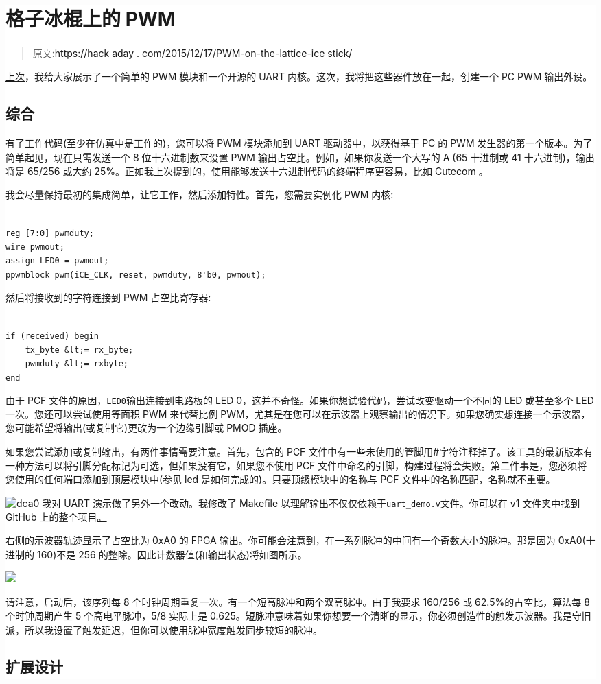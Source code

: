 # 格子冰棍上的 PWM

> 原文:[https://hack aday . com/2015/12/17/PWM-on-the-lattice-ice stick/](https://hackaday.com/2015/12/17/pwm-on-the-lattice-icestick/)

[上次](http://wp.me/pk3lN-LgZ)，我给大家展示了一个简单的 PWM 模块和一个开源的 UART 内核。这次，我将把这些器件放在一起，创建一个 PC PWM 输出外设。

## 综合

有了工作代码(至少在仿真中是工作的)，您可以将 PWM 模块添加到 UART 驱动器中，以获得基于 PC 的 PWM 发生器的第一个版本。为了简单起见，现在只需发送一个 8 位十六进制数来设置 PWM 输出占空比。例如，如果你发送一个大写的 A (65 十进制或 41 十六进制)，输出将是 65/256 或大约 25%。正如我上次提到的，使用能够发送十六进制代码的终端程序更容易，比如 [Cutecom](http://cutecom.sourceforge.net/) 。

我会尽量保持最初的集成简单，让它工作，然后添加特性。首先，您需要实例化 PWM 内核:

```

reg [7:0] pwmduty;
wire pwmout;
assign LED0 = pwmout;
ppwmblock pwm(iCE_CLK, reset, pwmduty, 8'b0, pwmout);

```

然后将接收到的字符连接到 PWM 占空比寄存器:

```

if (received) begin
    tx_byte &lt;= rx_byte;
    pwmduty &lt;= rxbyte;
end

```

由于 PCF 文件的原因，`LED0`输出连接到电路板的 LED 0，这并不奇怪。如果你想试验代码，尝试改变驱动一个不同的 LED 或甚至多个 LED 一次。您还可以尝试使用等面积 PWM 来代替比例 PWM，尤其是在您可以在示波器上观察输出的情况下。如果您确实想连接一个示波器，您可能希望将输出(或复制它)更改为一个边缘引脚或 PMOD 插座。

如果您尝试添加或复制输出，有两件事情需要注意。首先，包含的 PCF 文件中有一些未使用的管脚用#字符注释掉了。该工具的最新版本有一种方法可以将引脚分配标记为可选，但如果没有它，如果您不使用 PCF 文件中命名的引脚，构建过程将会失败。第二件事是，您必须将您使用的任何端口添加到顶层模块中(参见 led 是如何完成的)。只要顶级模块中的名称与 PCF 文件中的名称匹配，名称就不重要。

[![dca0](../Images/de3f65b0789782fee61361bd26df730a.png)](https://hackaday.com/wp-content/uploads/2015/12/dca0.png) 我对 UART 演示做了另外一个改动。我修改了 Makefile 以理解输出不仅仅依赖于`uart_demo.v`文件。你可以在 v1 文件夹中找到 GitHub 上的整个项目[。](https://github.com/wd5gnr/icestickPWM)

右侧的示波器轨迹显示了占空比为 0xA0 的 FPGA 输出。你可能会注意到，在一系列脉冲的中间有一个奇数大小的脉冲。那是因为 0xA0(十进制的 160)不是 256 的整除。因此计数器值(和输出状态)将如图所示。

![](../Images/6b443e4321d92901527d3420e492cd7c.png)

请注意，启动后，该序列每 8 个时钟周期重复一次。有一个短高脉冲和两个双高脉冲。由于我要求 160/256 或 62.5%的占空比，算法每 8 个时钟周期产生 5 个高电平脉冲，5/8 实际上是 0.625。短脉冲意味着如果你想要一个清晰的显示，你必须创造性的触发示波器。我是守旧派，所以我设置了触发延迟，但你可以使用脉冲宽度触发同步较短的脉冲。

## 扩展设计
